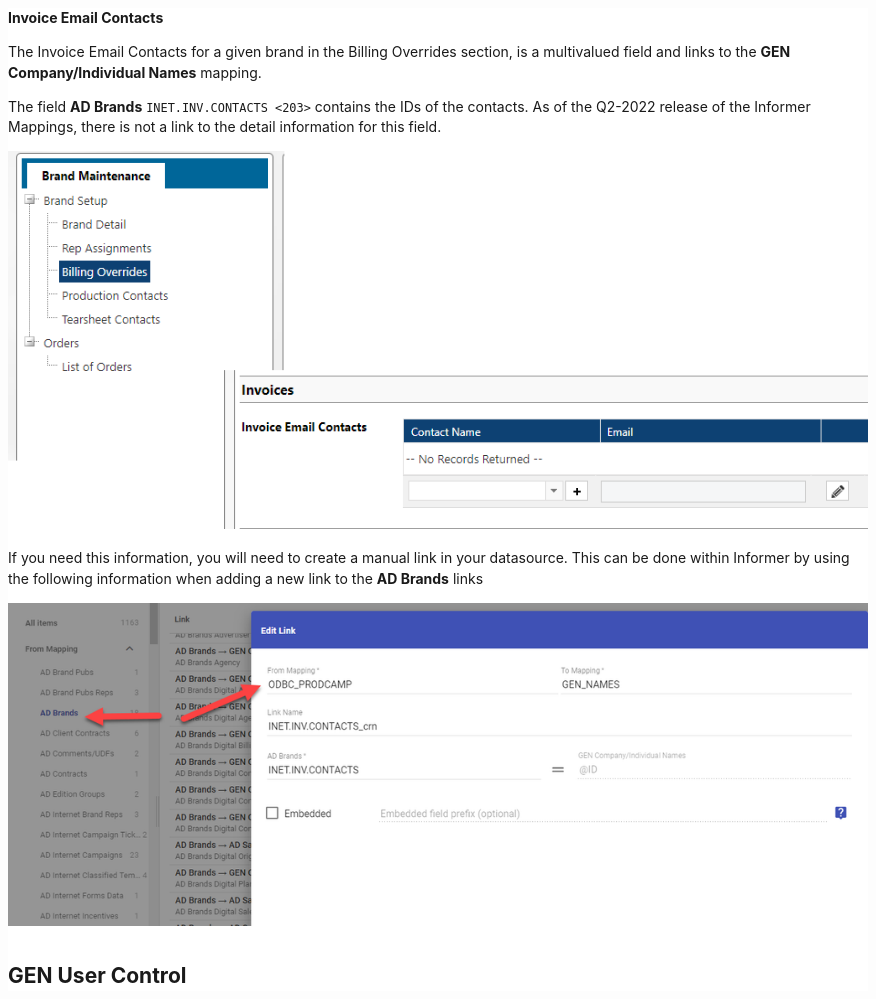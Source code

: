 **Invoice Email Contacts**

The Invoice Email Contacts for a given brand in the Billing Overrides section, is a multivalued field and links to the **GEN Company/Individual Names** mapping.

The field **AD Brands** `INET.INV.CONTACTS <203>` contains the IDs of the contacts.  As of the Q2-2022 release of the Informer Mappings, there is not a link to the detail information for this field.

![img](images/informerMapping_gen_clients_adbrand_002.png)

If you need this information, you will need to create a manual link in your datasource.  This can be done within Informer by using the following information when adding a new link to the **AD Brands** links

 ![image-20220610153606636](images/informerMapping_gen_clients_adbrand_003.png)

## GEN User Control
